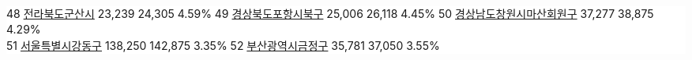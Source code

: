   <tr class="item">
    <td>48</td>
    <td><a href="/apt/전라북도군산시">전라북도군산시</a></td>
    <td>23,239</td>
    <td>24,305</td>
    <td>4.59%</td>
  </tr>

  <tr class="item">
    <td>49</td>
    <td><a href="/apt/경상북도포항시북구">경상북도포항시북구</a></td>
    <td>25,006</td>
    <td>26,118</td>
    <td>4.45%</td>
  </tr>

  <tr class="item">
    <td>50</td>
    <td><a href="/apt/경상남도창원시마산회원구">경상남도창원시마산회원구</a></td>
    <td>37,277</td>
    <td>38,875</td>
    <td>4.29%</td>
  </tr>

  <tr>
    <td colspan="5">
      <script async src="https://pagead2.googlesyndication.com/pagead/js/adsbygoogle.js?client=ca-pub-3485438051770037"
          crossorigin="anonymous"></script>
      <ins class="adsbygoogle"
          style="display:block; text-align:center;"
          data-ad-layout="in-article"
          data-ad-format="fluid"
          data-ad-client="ca-pub-3485438051770037"
          data-ad-slot="2046582130"></ins>
      <script>
          (adsbygoogle = window.adsbygoogle || []).push({});
      </script>
    </td>
  </tr>            
            
  <tr class="item">
    <td>51</td>
    <td><a href="/apt/서울특별시강동구">서울특별시강동구</a></td>
    <td>138,250</td>
    <td>142,875</td>
    <td>3.35%</td>
  </tr>

  <tr class="item">
    <td>52</td>
    <td><a href="/apt/부산광역시금정구">부산광역시금정구</a></td>
    <td>35,781</td>
    <td>37,050</td>
    <td>3.55%</td>
  </tr>
